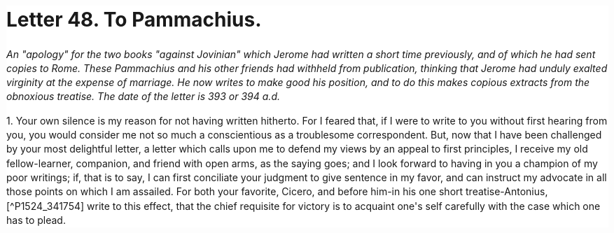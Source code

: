 <h1>Letter 48. To Pammachius.</h1>

<p><i>An "apology" for the two books "against Jovinian" which Jerome had written a short time previously, and of which he had sent copies to Rome. These Pammachius and his other friends had withheld from publication, thinking that Jerome had unduly exalted virginity at the expense of marriage. He now writes to make good his position, and to do this makes copious extracts from the obnoxious treatise. The date of the letter is 393 or 394 a.d.</i></p>

1\. Your own silence is my reason for not having written hitherto. For I feared that, if I were to write to you without first hearing from you, you would consider me not so much a conscientious as a troublesome correspondent. But, now that I have been challenged by your most delightful letter, a letter which calls upon me to defend my views by an appeal to first principles, I receive my old fellow-learner, companion, and friend with open arms, as the saying goes; and I look forward to having in you a champion of my poor writings; if, that is to say, I can first conciliate your judgment to give sentence in my favor, and can instruct my advocate in all those points on which I am assailed. For both your favorite, Cicero, and before him-in his one short treatise-Antonius,[^P1524_341754] write to this effect, that the chief requisite for victory is to acquaint one's self carefully with the case which one has to plead.
